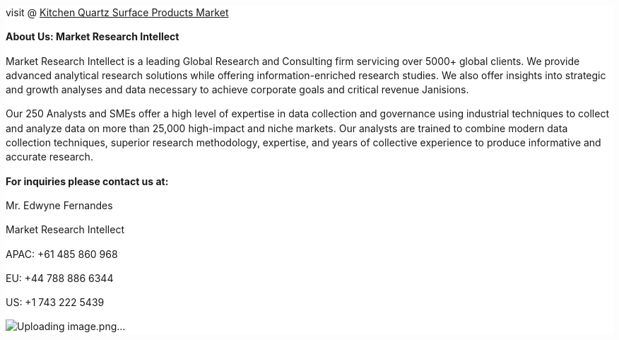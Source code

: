visit&nbsp;@</strong>&nbsp;</span><span class="font-[700]"><a href="https://www.marketresearchintellect.com/product/global-kitchen-quartz-surface-products-market/?utm_source=Linkedin&utm_medium=869" target="_blank" data-tracking-control-name="article-ssr-frontend-pulse_little-text-block" data-tracking-will-navigate="" data-test-link="">Kitchen Quartz Surface Products Market</a></span></p><p><strong><span class="font-[700]">About Us: Market Research Intellect</span></strong></p><p><span class="">Market Research Intellect is a leading Global Research and Consulting firm servicing over 5000+ global clients. We provide advanced analytical research solutions while offering information-enriched research studies.&nbsp;</span>We also offer insights into strategic and growth analyses and data necessary to achieve corporate goals and critical revenue Janisions.</p><p><span class="">Our 250 Analysts and SMEs offer a high level of expertise in data collection and governance using industrial techniques to collect and analyze data on more than 25,000 high-impact and niche markets. Our analysts are trained to combine modern data collection techniques, superior research methodology, expertise, and years of collective experience to produce informative and accurate research.</span></p><p><strong>For inquiries please contact us at:</strong></p><p>Mr. Edwyne Fernandes</p><p>Market Research Intellect</p><p>APAC: +61 485 860 968</p><p>EU: +44 788 886 6344</p><p>US: +1 743 222 5439</p>
![Uploading image.png…]()

